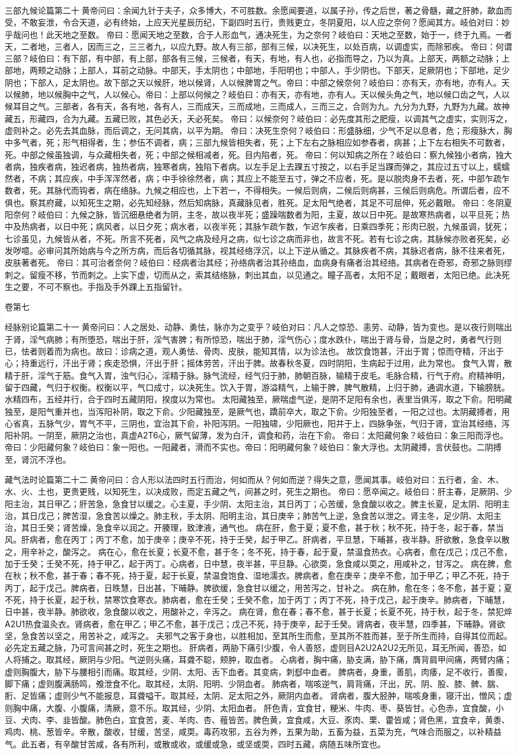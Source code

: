 三部九候论篇第二十
    黄帝问曰：余闻九针于夫子，众多博大，不可胜数。余愿闻要道，以属子孙，传之后世，著之骨髓，藏之肝肺，歃血而受，不敢妄泄，令合天道，必有终始，上应天光星辰历纪，下副四时五行，贵贱更立，冬阴夏阳，以人应之奈何？愿闻其方。岐伯对曰：妙乎哉问也！此天地之至数。
    帝曰：愿闻天地之至数，合于人形血气，通决死生，为之奈何？岐伯曰：天地之至数，始于一，终于九焉。一者天，二者地，三者人，因而三之，三三者九，以应九野。故人有三部，部有三候，以决死生，以处百病，以调虚实，而除邪疾。
    帝曰：何谓三部？岐伯曰：有下部，有中部，有上部，部各有三候，三候者，有天，有地，有人也，必指而导之，乃以为真。上部天，两额之动脉；上部地，两颊之动脉；上部人，耳前之动脉。中部天，手太阴也；中部地，手阳明也；中部人，手少阴也。下部天，足厥阴也；下部地，足少阴也；下部人，足太阴也。故下部之天以候肝，地以候肾，人以候脾胃之气。帝曰：中部之候奈何？岐伯曰：亦有天，亦有地，亦有人。天以候肺，地以候胸中之气，人以候心。帝曰：上部以何候之？岐伯曰：亦有天，亦有地，亦有人。天以候头角之气，地以候口齿之气，人以候耳目之气。三部者，各有天，各有地，各有人，三而成天，三而成地，三而成人，三而三之，合则为九。九分为九野，九野为九藏。故神藏五，形藏四，合为九藏。五藏已败，其色必夭，夭必死矣。
    帝曰：以候奈何？岐伯曰：必先度其形之肥瘦，以调其气之虚实，实则泻之，虚则补之。必先去其血脉，而后调之，无问其病，以平为期。
    帝曰：决死生奈何？岐伯曰：形盛脉细，少气不足以息者，危；形瘦脉大，胸中多气者，死；形气相得者，生；参伍不调者，病；三部九候皆相失者，死；上下左右之脉相应如参舂者，病甚；上下左右相失不可数者，死。中部之候虽独调，与众藏相失者，死；中部之候相减者，死。目内陷者，死。
    帝曰：何以知病之所在？岐伯曰：察九候独小者病，独大者病，独疾者病，独迟者病，独热者病，独寒者病，独陷下者病。以左手足上去踝五寸按之，以右手足当踝而弹之，其应过五寸以上，蠕蠕然者，不病；其应疾，中手浑浑然者，病；中手徐徐然者，病；其应上不能至五寸，弹之不应者，死。是以脱肉身不去者，死，中部乍疏乍数者，死。其脉代而钩者，病在络脉。九候之相应也，上下若一，不得相失。一候后则病，二候后则病甚，三候后则病危。所谓后者，应不俱也。察其府藏，以知死生之期，必先知经脉，然后知病脉，真藏脉见者，胜死。足太阳气绝者，其足不可屈伸，死必戴眼。
    帝曰：冬阴夏阳奈何？岐伯曰：九候之脉，皆沉细悬绝者为阴，主冬，故以夜半死；盛躁喘数者为阳，主夏，故以日中死。是故寒热病者，以平旦死；热中及热病者，以日中死；病风者，以日夕死；病水者，以夜半死；其脉乍疏乍数，乍迟乍疾者，日乘四季死；形肉已脱，九候虽调，犹死；七诊虽见，九候皆从者，不死。所言不死者，风气之病及经月之病，似七诊之病而非也，故言不死。若有七诊之病，其脉候亦败者死矣，必发哕噫。必审问其所始病与今之所方病，而后各切循其脉，视其经络浮沉，以上下逆从循之。其脉疾者不病，其脉迟者病，脉不往来者死，皮肤著者死。
    帝曰：其可治者奈何？岐伯曰：经病者治其经；孙络病者治其孙络血，血病身有痛者治其经络。其病者在奇邪，奇邪之脉则缪刺之。留瘦不移，节而刺之。上实下虚，切而从之，索其结络脉，刺出其血，以见通之。瞳子高者，太阳不足；戴眼者，太阳已绝。此决死生之要，不可不察也。手指及手外踝上五指留针。
    
卷第七
    
经脉别论篇第二十一
    黄帝问曰：人之居处、动静、勇怯，脉亦为之变乎？岐伯对曰：凡人之惊恐、恚劳、动静，皆为变也。是以夜行则喘出于肾，淫气病肺；有所堕恐，喘出于肝，淫气害脾；有所惊恐，喘出于肺，淫气伤心；度水跌仆，喘出于肾与骨，当是之时，勇者气行则已，怯者则着而为病也。故曰：诊病之道，观人勇怯、骨肉、皮肤，能知其情，以为诊法也。
    故饮食饱甚，汗出于胃；惊而夺精，汗出于心；持重远行，汗出于肾；疾走恐惧，汗出于肝；摇体劳苦，汗出于脾。故春秋冬夏，四时阴阳，生病起于过用，此为常也。
    食气入胃，散精于肝，淫气于筋。食气入胃，浊气归心，淫精于脉。脉气流经，经气归于肺，肺朝百脉，输精于皮毛。毛脉合精，行气于府。府精神明，留于四藏，气归于权衡。权衡以平，气口成寸，以决死生。饮入于胃，游溢精气，上输于脾，脾气散精，上归于肺，通调水道，下输膀胱。水精四布，五经并行，合于四时五藏阴阳，揆度以为常也。
    太阳藏独至，厥喘虚气逆，是阴不足阳有余也，表里当俱泻，取之下俞。阳明藏独至，是阳气重并也，当泻阳补阴，取之下俞。少阳藏独至，是厥气也，蹻前卒大，取之下俞。少阳独至者，一阳之过也。太阴藏搏者，用心省真，五脉气少，胃气不平，三阴也，宜治其下俞，补阳泻阴。一阳独啸，少阳厥也，阳并于上，四脉争张，气归于肾，宜治其经络，泻阳补阴。一阴至，厥阴之治也，真虚A2T6心，厥气留薄，发为白汗，调食和药，治在下俞。
    帝曰：太阳藏何象？岐伯曰：象三阳而浮也。帝曰：少阳藏何象？岐伯曰：象一阳也。一阳藏者，滑而不实也。帝曰：阳明藏何象？岐伯曰：象大浮也。太阴藏搏，言伏鼓也。二阴搏至，肾沉不浮也。
    
藏气法时论篇第二十二
    黄帝问曰：合人形以法四时五行而治，何如而从？何如而逆？得失之意，愿闻其事。岐伯对曰：五行者，金、木、水、火、土也，更贵更贱，以知死生，以决成败，而定五藏之气，间甚之时，死生之期也。
    帝曰：愿卒闻之。岐伯曰：肝主春，足厥阴、少阳主治，其日甲乙；肝苦急，急食甘以缓之。心主夏，手少阴、太阳主治，其日丙丁；心苦缓，急食酸以收之。脾主长夏，足太阴、阳明主治，其日戊己；脾苦湿，急食苦以燥之。肺主秋，手太阴、阳明主治，其日庚辛；肺苦气上逆，急食苦以泄之。肾主冬，足少阴、太阳主治，其日壬癸；肾苦燥，急食辛以润之。开腠理，致津液，通气也。
    病在肝，愈于夏；夏不愈，甚于秋；秋不死，持于冬，起于春，禁当风。肝病者，愈在丙丁；丙丁不愈，加于庚辛；庚辛不死，持于壬癸，起于甲乙。肝病者，平旦慧，下晡甚，夜半静。肝欲散，急食辛以散之，用辛补之，酸泻之。
    病在心，愈在长夏；长夏不愈，甚于冬；冬不死，持于春，起于夏，禁温食热衣。心病者，愈在戊己；戊己不愈，加于壬癸；壬癸不死，持于甲乙，起于丙丁。心病者，日中慧，夜半甚，平旦静。心欲耎，急食咸以耎之，用咸补之，甘泻之。
    病在脾，愈在秋；秋不愈，甚于春；春不死，持于夏，起于长夏，禁温食饱食、湿地濡衣。脾病者，愈在庚辛；庚辛不愈，加于甲乙；甲乙不死，持于丙丁，起于戊己。脾病者，日昳慧，日出甚，下晡静。脾欲缓，急食甘以缓之，用苦泻之，甘补之。
    病在肺，愈在冬；冬不愈，甚于夏；夏不死，持于长夏，起于秋，禁寒饮食寒衣。肺病者，愈在壬癸；壬癸不愈，加于丙丁；丙丁不死，持于戊己，起于庚辛。肺病者，下晡慧，日中甚，夜半静。肺欲收，急食酸以收之，用酸补之，辛泻之。
    病在肾，愈在春；春不愈，甚于长夏；长夏不死，持于秋，起于冬，禁犯焠A2U1热食温灸衣。肾病者，愈在甲乙；甲乙不愈，甚于戊己；戊己不死，持于庚辛，起于壬癸。肾病者，夜半慧，四季甚，下晡静。肾欲坚，急食苦以坚之，用苦补之，咸泻之。
    夫邪气之客于身也，以胜相加，至其所生而愈，至其所不胜而甚，至于所生而持，自得其位而起。必先定五藏之脉，乃可言间甚之时，死生之期也。
    肝病者，两胁下痛引少腹，令人善怒，虚则目A2U2A2U2无所见，耳无所闻，善恐，如人将捕之。取其经，厥阴与少阳。气逆则头痛，耳聋不聪，颊肿，取血者。
    心病者，胸中痛，胁支满，胁下痛，膺背肩甲间痛，两臂内痛；虚则胸腹大，胁下与腰相引而痛。取其经，少阴、太阳、舌下血者。其变病，刺郄中血者。
    脾病者，身重，善肌，肉痿，足不收行，善瘈，脚下痛；虚则腹满肠鸣，飧泄食不化。取其经，太阴、阳明、少阴血者。
    肺病者，喘咳逆气，肩背痛，汗出，尻、阴、股、膝、髀、腨、胻、足皆痛；虚则少气不能报息，耳聋嗌干。取其经，太阴、足太阳之外，厥阴内血者。
    肾病者，腹大胫肿，喘咳身重，寝汗出，憎风；虚则胸中痛，大腹、小腹痛，清厥，意不乐。取其经，少阴、太阳血者。
    肝色青，宜食甘，粳米、牛肉、枣、葵皆甘。心色赤，宜食酸，小豆、犬肉、李、韭皆酸。肺色白，宜食苦，麦、羊肉、杏、薤皆苦。脾色黄，宜食咸，大豆、豕肉、栗、藿皆咸；肾色黑，宜食辛，黄黍、鸡肉、桃、葱皆辛。辛散，酸收，甘缓，苦坚，咸耎。毒药攻邪，五谷为养，五果为助，五畜为益，五菜为充，气味合而服之，以补精益气。此五者，有辛酸甘苦咸，各有所利，或散或收，或缓或急，或坚或耎，四时五藏，病随五味所宜也。
    